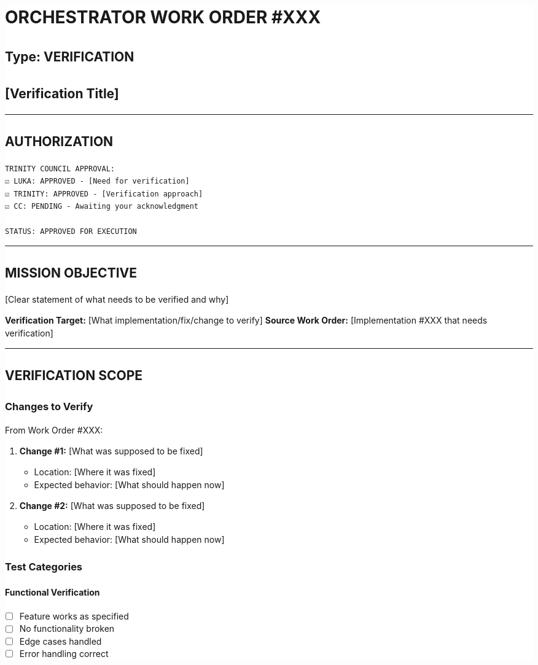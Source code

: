 # ORCHESTRATOR WORK ORDER #XXX
## Type: VERIFICATION
## [Verification Title]

---

## AUTHORIZATION

```
TRINITY COUNCIL APPROVAL:
☑ LUKA: APPROVED - [Need for verification]
☑ TRINITY: APPROVED - [Verification approach]
☑ CC: PENDING - Awaiting your acknowledgment

STATUS: APPROVED FOR EXECUTION
```

---

## MISSION OBJECTIVE

[Clear statement of what needs to be verified and why]

**Verification Target:** [What implementation/fix/change to verify]
**Source Work Order:** [Implementation #XXX that needs verification]

---

## VERIFICATION SCOPE

### Changes to Verify
From Work Order #XXX:
1. **Change #1:** [What was supposed to be fixed]
   - Location: [Where it was fixed]
   - Expected behavior: [What should happen now]

2. **Change #2:** [What was supposed to be fixed]
   - Location: [Where it was fixed]
   - Expected behavior: [What should happen now]

### Test Categories

#### Functional Verification
- [ ] Feature works as specified
- [ ] No functionality broken
- [ ] Edge cases handled
- [ ] Error handling correct
